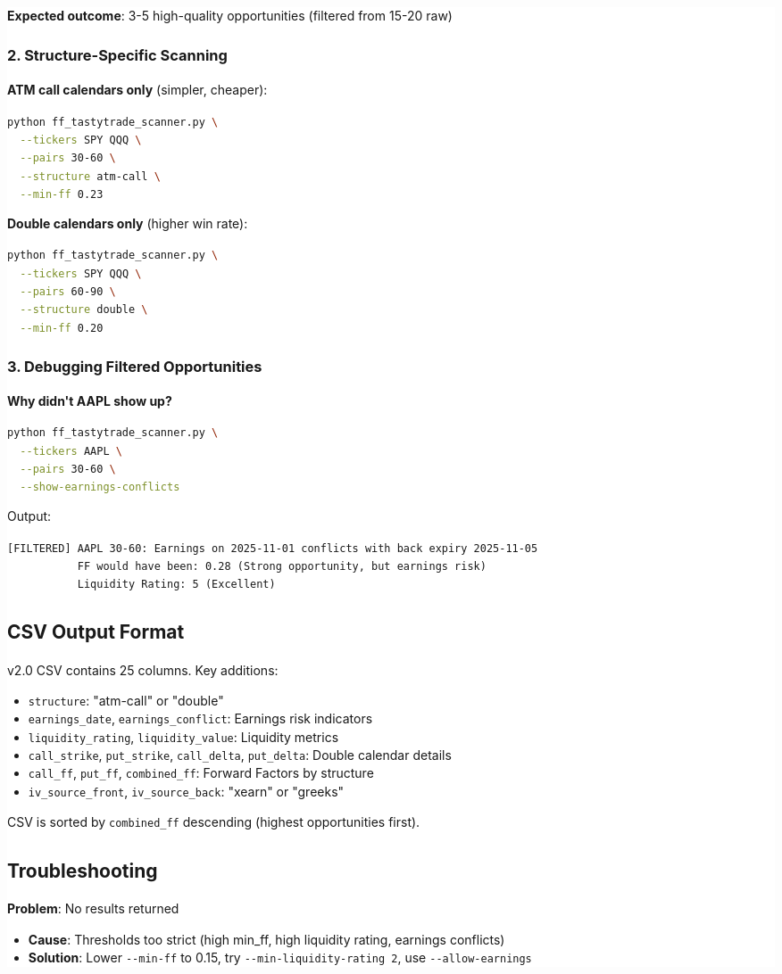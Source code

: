 **Expected outcome**: 3-5 high-quality opportunities (filtered from 15-20 raw)

### 2. Structure-Specific Scanning

**ATM call calendars only** (simpler, cheaper):
```bash
python ff_tastytrade_scanner.py \
  --tickers SPY QQQ \
  --pairs 30-60 \
  --structure atm-call \
  --min-ff 0.23
```

**Double calendars only** (higher win rate):
```bash
python ff_tastytrade_scanner.py \
  --tickers SPY QQQ \
  --pairs 60-90 \
  --structure double \
  --min-ff 0.20
```

### 3. Debugging Filtered Opportunities

**Why didn't AAPL show up?**
```bash
python ff_tastytrade_scanner.py \
  --tickers AAPL \
  --pairs 30-60 \
  --show-earnings-conflicts
```

Output:
```
[FILTERED] AAPL 30-60: Earnings on 2025-11-01 conflicts with back expiry 2025-11-05
           FF would have been: 0.28 (Strong opportunity, but earnings risk)
           Liquidity Rating: 5 (Excellent)
```

## CSV Output Format

v2.0 CSV contains 25 columns. Key additions:
- `structure`: "atm-call" or "double"
- `earnings_date`, `earnings_conflict`: Earnings risk indicators
- `liquidity_rating`, `liquidity_value`: Liquidity metrics
- `call_strike`, `put_strike`, `call_delta`, `put_delta`: Double calendar details
- `call_ff`, `put_ff`, `combined_ff`: Forward Factors by structure
- `iv_source_front`, `iv_source_back`: "xearn" or "greeks"

CSV is sorted by `combined_ff` descending (highest opportunities first).

## Troubleshooting

**Problem**: No results returned
- **Cause**: Thresholds too strict (high min_ff, high liquidity rating, earnings conflicts)
- **Solution**: Lower `--min-ff` to 0.15, try `--min-liquidity-rating 2`, use `--allow-earnings`
